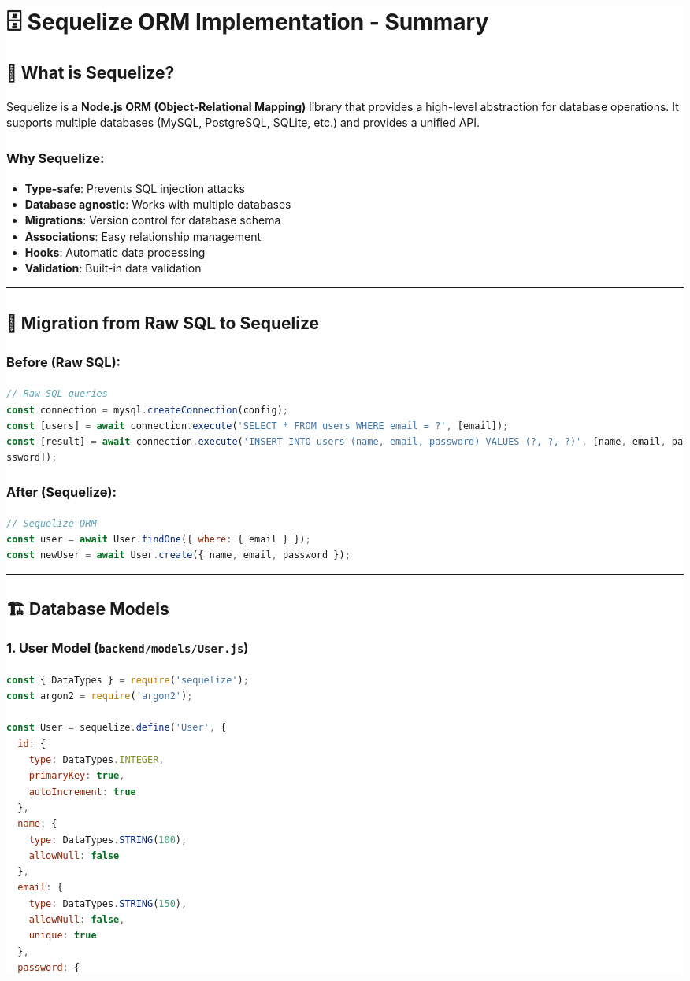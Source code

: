 # 🗄️ Sequelize ORM Implementation - Summary

## 🎯 **What is Sequelize?**

Sequelize is a **Node.js ORM (Object-Relational Mapping)** library that provides a high-level abstraction for database operations. It supports multiple databases (MySQL, PostgreSQL, SQLite, etc.) and provides a unified API.

### **Why Sequelize:**
- **Type-safe**: Prevents SQL injection attacks
- **Database agnostic**: Works with multiple databases
- **Migrations**: Version control for database schema
- **Associations**: Easy relationship management
- **Hooks**: Automatic data processing
- **Validation**: Built-in data validation

---

## 🔄 **Migration from Raw SQL to Sequelize**

### **Before (Raw SQL):**
```javascript
// Raw SQL queries
const connection = mysql.createConnection(config);
const [users] = await connection.execute('SELECT * FROM users WHERE email = ?', [email]);
const [result] = await connection.execute('INSERT INTO users (name, email, password) VALUES (?, ?, ?)', [name, email, password]);
```

### **After (Sequelize):**
```javascript
// Sequelize ORM
const user = await User.findOne({ where: { email } });
const newUser = await User.create({ name, email, password });
```

---

## 🏗️ **Database Models**

### **1. User Model (`backend/models/User.js`)**
```javascript
const { DataTypes } = require('sequelize');
const argon2 = require('argon2');

const User = sequelize.define('User', {
  id: {
    type: DataTypes.INTEGER,
    primaryKey: true,
    autoIncrement: true
  },
  name: {
    type: DataTypes.STRING(100),
    allowNull: false
  },
  email: {
    type: DataTypes.STRING(150),
    allowNull: false,
    unique: true
  },
  password: {
```